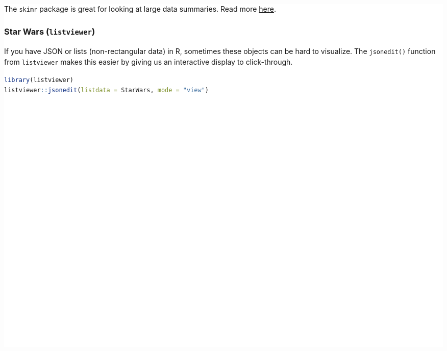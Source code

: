 The `skimr` package is great for looking at large data summaries. Read more [here](https://docs.ropensci.org/skimr/).

### Star Wars (`listviewer`)

If you have JSON or lists (non-rectangular data) in R, sometimes these objects can be hard to visualize. The `jsonedit()` function from `listviewer` makes this easier by giving us an interactive display to click-through.


```r
library(listviewer)
listviewer::jsonedit(listdata = StarWars, mode = "view")
```

<div id="htmlwidget-57b75298507862230ba1" style="width:672px;height:480px;" class="jsonedit html-widget"></div>